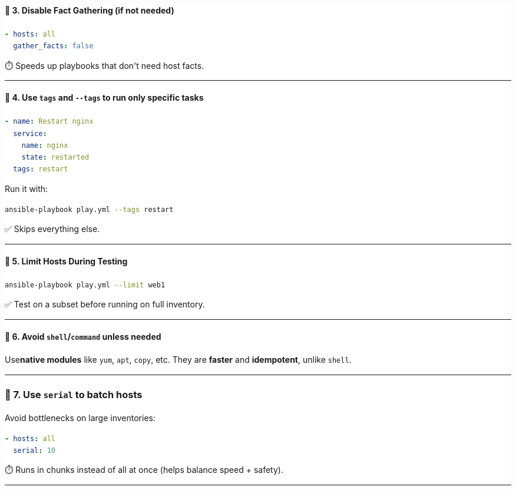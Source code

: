 
#### 🔹 3. **Disable Fact Gathering (if not needed)**
```yaml
- hosts: all
  gather_facts: false
```
⏱️ Speeds up playbooks that don't need host facts.

---

#### 🔹 4. **Use `tags` and `--tags` to run only specific tasks**

```yaml
- name: Restart nginx
  service:
    name: nginx
    state: restarted
  tags: restart
```

Run it with:

```bash
ansible-playbook play.yml --tags restart
```

✅ Skips everything else.

---

#### 🔹 5. **Limit Hosts During Testing**
```bash
ansible-playbook play.yml --limit web1
```
✅ Test on a subset before running on full inventory.

---

#### 🔹 6. **Avoid `shell`/`command` unless needed**

Use**native modules** like `yum`, `apt`, `copy`, etc. They are **faster** and **idempotent**, unlike `shell`.

---

### 🔹 7. **Use `serial` to batch hosts**

Avoid bottlenecks on large inventories:
```yaml
- hosts: all
  serial: 10
```
⏱️ Runs in chunks instead of all at once (helps balance speed + safety).

---
